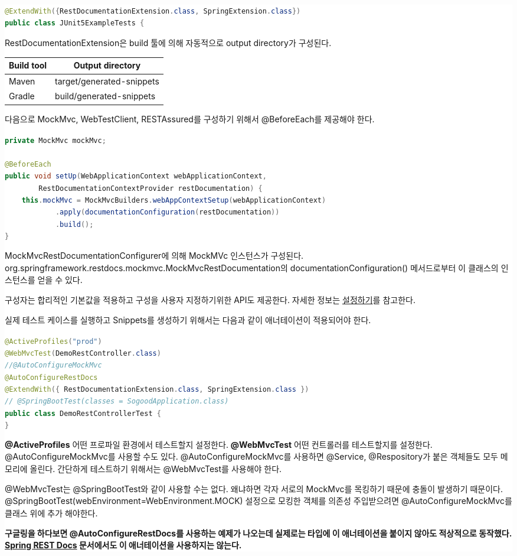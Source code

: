 ```java
@ExtendWith({RestDocumentationExtension.class, SpringExtension.class})
public class JUnit5ExampleTests {
```

RestDocumentationExtension은 build 툴에 의해 자동적으로 output directory가 구성된다.

| Build tool | Output directory          |
| ---------- | ------------------------- |
| Maven      | target/generated-snippets |
| Gradle     | build/generated-snippets  |

다음으로 MockMvc, WebTestClient, RESTAssured를 구성하기 위해서 @BeforeEach를 제공해야 한다.

```java
private MockMvc mockMvc;

@BeforeEach
public void setUp(WebApplicationContext webApplicationContext,
		RestDocumentationContextProvider restDocumentation) {
	this.mockMvc = MockMvcBuilders.webAppContextSetup(webApplicationContext)
			.apply(documentationConfiguration(restDocumentation)) 
			.build();
}
```

MockMvcRestDocumentationConfigurer에 의해 MockMVc 인스턴스가 구성된다. org.springframework.restdocs.mockmvc.MockMvcRestDocumentation의 documentationConfiguration() 메서드로부터 이 클래스의 인스턴스를 얻을 수 있다.

구성자는 합리적인 기본값을 적용하고 구성을 사용자 지정하기위한 API도 제공한다. 자세한 정보는 [설정하기](https://docs.spring.io/spring-restdocs/docs/current/reference/html5/#configuration)를 참고한다.

실제 테스트 케이스를 실행하고 Snippets를 생성하기 위해서는 다음과 같이 애너테이션이 적용되어야 한다.

```java
@ActiveProfiles("prod")
@WebMvcTest(DemoRestController.class)
//@AutoConfigureMockMvc
@AutoConfigureRestDocs
@ExtendWith({ RestDocumentationExtension.class, SpringExtension.class })
// @SpringBootTest(classes = SogoodApplication.class)
public class DemoRestControllerTest {
}
```

**@ActiveProfiles** 어떤 프로파일 환경에서 테스트할지 설정한다. **@WebMvcTest** 어떤 컨트롤러를 테스트할지를 설정한다. @AutoConfigureMockMvc를 사용할 수도 있다. @AutoConfigureMockMvc를 사용하면 @Service, @Respository가 붙은 객체들도 모두 메모리에 올린다. 간단하게 테스트하기 위해서는 @WebMvcTest를 사용해야 한다.

@WebMvcTest는 @SpringBootTest와 같이 사용할 수는 없다. 왜냐하면 각자 서로의 MockMvc를 목킹하기 때문에 충돌이 발생하기 때문이다. @SpringBootTest(webEnvironment=WebEnvironment.MOCK) 설정으로 모킹한 객체를 의존성 주입받으려면 @AutoConfigureMockMvc를 클래스 위에 추가 해야한다.

**구글링을 하다보면 @AutoConfigureRestDocs를 사용하는 예제가 나오는데 실제로는 타입에 이 애너테이션을 붙이지 않아도 적상적으로 동작했다. **[**Spring REST Docs**](https://docs.spring.io/spring-restdocs/docs/current/reference/html5/#introduction)** 문서에서도 이 애너테이션을 사용하지는 않는다.**
